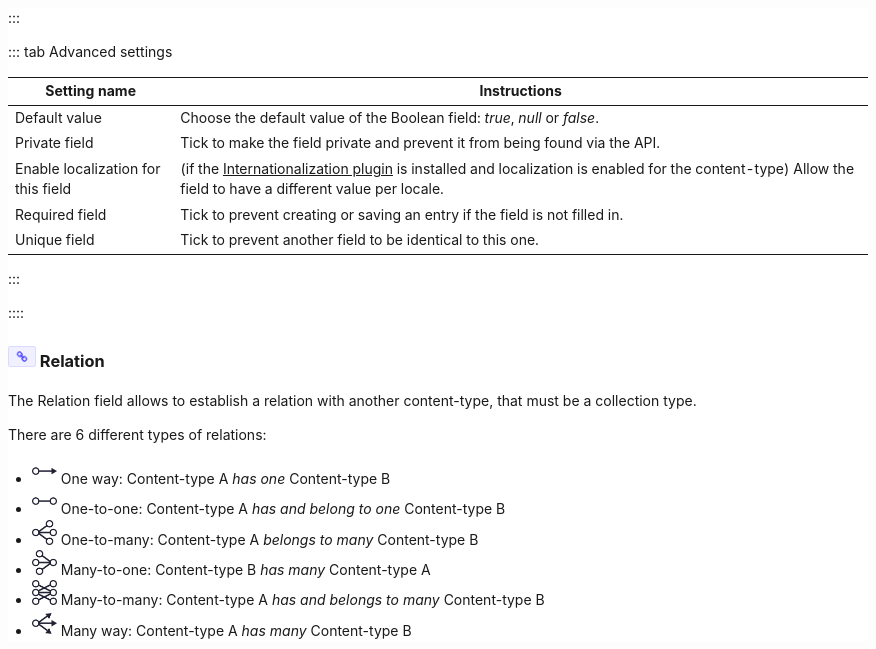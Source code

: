 :::

::: tab Advanced settings

| Setting name   | Instructions                                                                |
|----------------|-----------------------------------------------------------------------------|
| Default value  | Choose the default value of the Boolean field: *true*, *null* or *false*.   |
| Private field  | Tick to make the field private and prevent it from being found via the API. |
| Enable localization for this field | (if the [Internationalization plugin](/user-docs/latest/plugins/strapi-plugins.md#internationalization-plugin) is installed and localization is enabled for the content-type) Allow the field to have a different value per locale. |
| Required field | Tick to prevent creating or saving an entry if the field is not filled in.  |
| Unique field   | Tick to prevent another field to be identical to this one.                  |

:::

::::

### <img width="28" src="../assets/icons/ctb_relation.svg"> Relation

The Relation field allows to establish a relation with another content-type, that must be a collection type.

There are 6 different types of relations:

- <img width="25" src="../assets/icons/ctb_relation_oneway.svg"> One way: Content-type A *has one* Content-type B
- <img width="25" src="../assets/icons/ctb_relation_1to1.svg"> One-to-one: Content-type A *has and belong to one* Content-type B
- <img width="25" src="../assets/icons/ctb_relation_1tomany.svg"> One-to-many: Content-type A *belongs to many* Content-type B
- <img width="25" src="../assets/icons/ctb_relation_manyto1.svg"> Many-to-one: Content-type B *has many* Content-type A
- <img width="25" src="../assets/icons/ctb_relation_manytomany.svg"> Many-to-many: Content-type A *has and belongs to many* Content-type B
- <img width="25" src="../assets/icons/ctb_relation_manyway.svg"> Many way: Content-type A *has many* Content-type B
